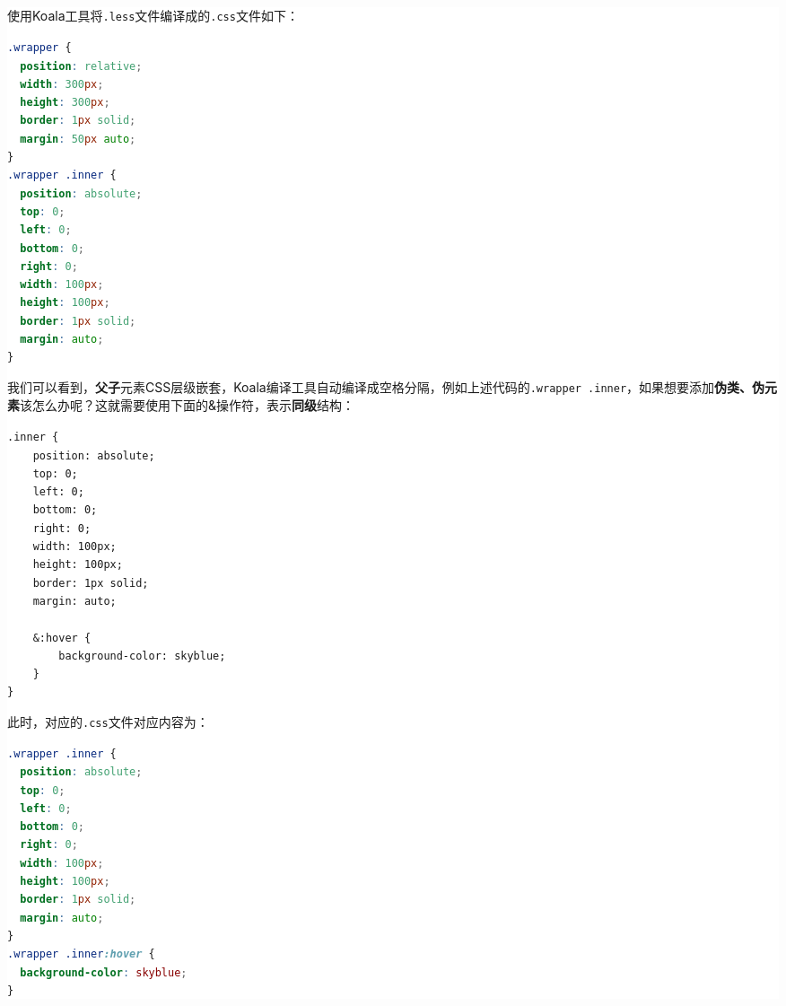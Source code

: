 使用Koala工具将`.less`文件编译成的`.css`文件如下：

```css
.wrapper {
  position: relative;
  width: 300px;
  height: 300px;
  border: 1px solid;
  margin: 50px auto;
}
.wrapper .inner {
  position: absolute;
  top: 0;
  left: 0;
  bottom: 0;
  right: 0;
  width: 100px;
  height: 100px;
  border: 1px solid;
  margin: auto;
}
```

我们可以看到，**父子**元素CSS层级嵌套，Koala编译工具自动编译成空格分隔，例如上述代码的`.wrapper .inner`，如果想要添加**伪类、伪元素**该怎么办呢？这就需要使用下面的&操作符，表示**同级**结构：

```less
.inner {
	position: absolute;
	top: 0;
	left: 0;
	bottom: 0;
	right: 0;
	width: 100px;
	height: 100px;
	border: 1px solid;
	margin: auto;
	
	&:hover {
		background-color: skyblue;
	}
}
```

此时，对应的`.css`文件对应内容为：

```css
.wrapper .inner {
  position: absolute;
  top: 0;
  left: 0;
  bottom: 0;
  right: 0;
  width: 100px;
  height: 100px;
  border: 1px solid;
  margin: auto;
}
.wrapper .inner:hover {
  background-color: skyblue;
}
```
